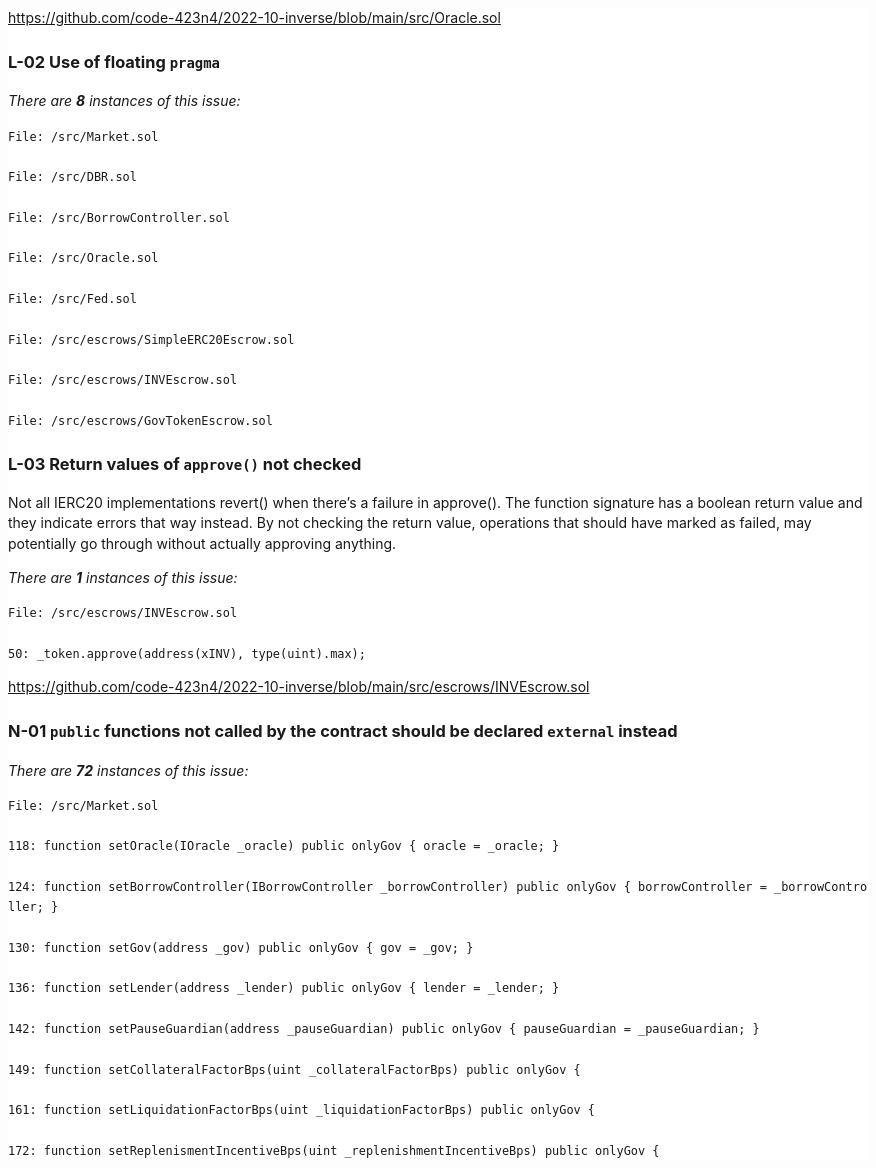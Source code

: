 https://github.com/code-423n4/2022-10-inverse/blob/main/src/Oracle.sol

### L-02 Use of floating `pragma`

_There are **8** instances of this issue:_

```solidity
File: /src/Market.sol

File: /src/DBR.sol

File: /src/BorrowController.sol

File: /src/Oracle.sol

File: /src/Fed.sol

File: /src/escrows/SimpleERC20Escrow.sol

File: /src/escrows/INVEscrow.sol

File: /src/escrows/GovTokenEscrow.sol
```

### L-03 Return values of `approve()` not checked

Not all IERC20 implementations revert() when there’s a failure in approve(). The function signature has a boolean return value and they indicate errors that way instead. By not checking the return value, operations that should have marked as failed, may potentially go through without actually approving anything.

_There are **1** instances of this issue:_

```solidity
File: /src/escrows/INVEscrow.sol

50: _token.approve(address(xINV), type(uint).max);
```

https://github.com/code-423n4/2022-10-inverse/blob/main/src/escrows/INVEscrow.sol

### N-01 `public` functions not called by the contract should be declared `external` instead

_There are **72** instances of this issue:_

```solidity
File: /src/Market.sol

118: function setOracle(IOracle _oracle) public onlyGov { oracle = _oracle; }

124: function setBorrowController(IBorrowController _borrowController) public onlyGov { borrowController = _borrowController; }

130: function setGov(address _gov) public onlyGov { gov = _gov; }

136: function setLender(address _lender) public onlyGov { lender = _lender; }

142: function setPauseGuardian(address _pauseGuardian) public onlyGov { pauseGuardian = _pauseGuardian; }

149: function setCollateralFactorBps(uint _collateralFactorBps) public onlyGov {

161: function setLiquidationFactorBps(uint _liquidationFactorBps) public onlyGov {

172: function setReplenismentIncentiveBps(uint _replenishmentIncentiveBps) public onlyGov {

```